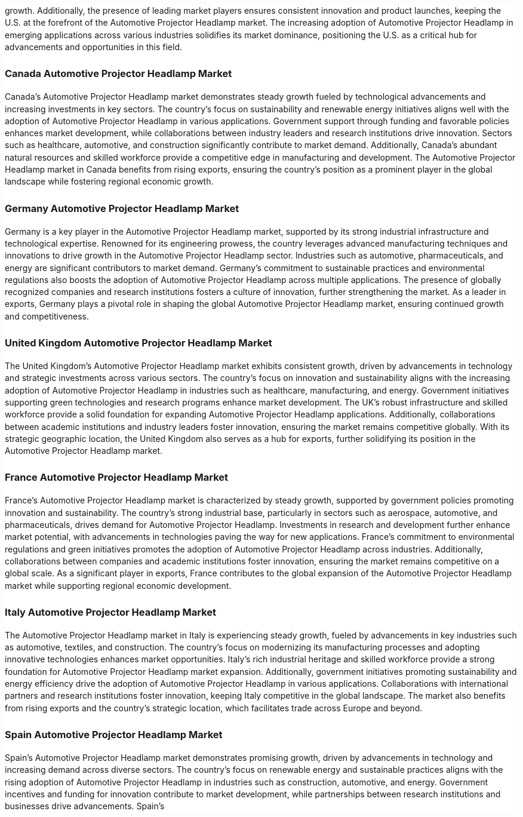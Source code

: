 growth. Additionally, the presence of leading market players ensures consistent innovation and product launches, keeping the U.S. at the forefront of the Automotive Projector Headlamp market. The increasing adoption of Automotive Projector Headlamp in emerging applications across various industries solidifies its market dominance, positioning the U.S. as a critical hub for advancements and opportunities in this field.</p><h3>Canada Automotive Projector Headlamp Market</h3><p>Canada&rsquo;s Automotive Projector Headlamp market demonstrates steady growth fueled by technological advancements and increasing investments in key sectors. The country&rsquo;s focus on sustainability and renewable energy initiatives aligns well with the adoption of Automotive Projector Headlamp in various applications. Government support through funding and favorable policies enhances market development, while collaborations between industry leaders and research institutions drive innovation. Sectors such as healthcare, automotive, and construction significantly contribute to market demand. Additionally, Canada&rsquo;s abundant natural resources and skilled workforce provide a competitive edge in manufacturing and development. The Automotive Projector Headlamp market in Canada benefits from rising exports, ensuring the country&rsquo;s position as a prominent player in the global landscape while fostering regional economic growth.</p><h3>Germany Automotive Projector Headlamp Market</h3><p>Germany is a key player in the Automotive Projector Headlamp market, supported by its strong industrial infrastructure and technological expertise. Renowned for its engineering prowess, the country leverages advanced manufacturing techniques and innovations to drive growth in the Automotive Projector Headlamp sector. Industries such as automotive, pharmaceuticals, and energy are significant contributors to market demand. Germany&rsquo;s commitment to sustainable practices and environmental regulations also boosts the adoption of Automotive Projector Headlamp across multiple applications. The presence of globally recognized companies and research institutions fosters a culture of innovation, further strengthening the market. As a leader in exports, Germany plays a pivotal role in shaping the global Automotive Projector Headlamp market, ensuring continued growth and competitiveness.</p><h3>United Kingdom Automotive Projector Headlamp Market</h3><p>The United Kingdom&rsquo;s Automotive Projector Headlamp market exhibits consistent growth, driven by advancements in technology and strategic investments across various sectors. The country&rsquo;s focus on innovation and sustainability aligns with the increasing adoption of Automotive Projector Headlamp in industries such as healthcare, manufacturing, and energy. Government initiatives supporting green technologies and research programs enhance market development. The UK&rsquo;s robust infrastructure and skilled workforce provide a solid foundation for expanding Automotive Projector Headlamp applications. Additionally, collaborations between academic institutions and industry leaders foster innovation, ensuring the market remains competitive globally. With its strategic geographic location, the United Kingdom also serves as a hub for exports, further solidifying its position in the Automotive Projector Headlamp market.</p><h3>France Automotive Projector Headlamp Market</h3><p>France&rsquo;s Automotive Projector Headlamp market is characterized by steady growth, supported by government policies promoting innovation and sustainability. The country&rsquo;s strong industrial base, particularly in sectors such as aerospace, automotive, and pharmaceuticals, drives demand for Automotive Projector Headlamp. Investments in research and development further enhance market potential, with advancements in technologies paving the way for new applications. France&rsquo;s commitment to environmental regulations and green initiatives promotes the adoption of Automotive Projector Headlamp across industries. Additionally, collaborations between companies and academic institutions foster innovation, ensuring the market remains competitive on a global scale. As a significant player in exports, France contributes to the global expansion of the Automotive Projector Headlamp market while supporting regional economic development.</p><h3>Italy Automotive Projector Headlamp Market</h3><p>The Automotive Projector Headlamp market in Italy is experiencing steady growth, fueled by advancements in key industries such as automotive, textiles, and construction. The country&rsquo;s focus on modernizing its manufacturing processes and adopting innovative technologies enhances market opportunities. Italy&rsquo;s rich industrial heritage and skilled workforce provide a strong foundation for Automotive Projector Headlamp market expansion. Additionally, government initiatives promoting sustainability and energy efficiency drive the adoption of Automotive Projector Headlamp in various applications. Collaborations with international partners and research institutions foster innovation, keeping Italy competitive in the global landscape. The market also benefits from rising exports and the country&rsquo;s strategic location, which facilitates trade across Europe and beyond.</p><h3>Spain Automotive Projector Headlamp Market</h3><p>Spain&rsquo;s Automotive Projector Headlamp market demonstrates promising growth, driven by advancements in technology and increasing demand across diverse sectors. The country&rsquo;s focus on renewable energy and sustainable practices aligns with the rising adoption of Automotive Projector Headlamp in industries such as construction, automotive, and energy. Government incentives and funding for innovation contribute to market development, while partnerships between research institutions and businesses drive advancements. Spain&rsquo;s